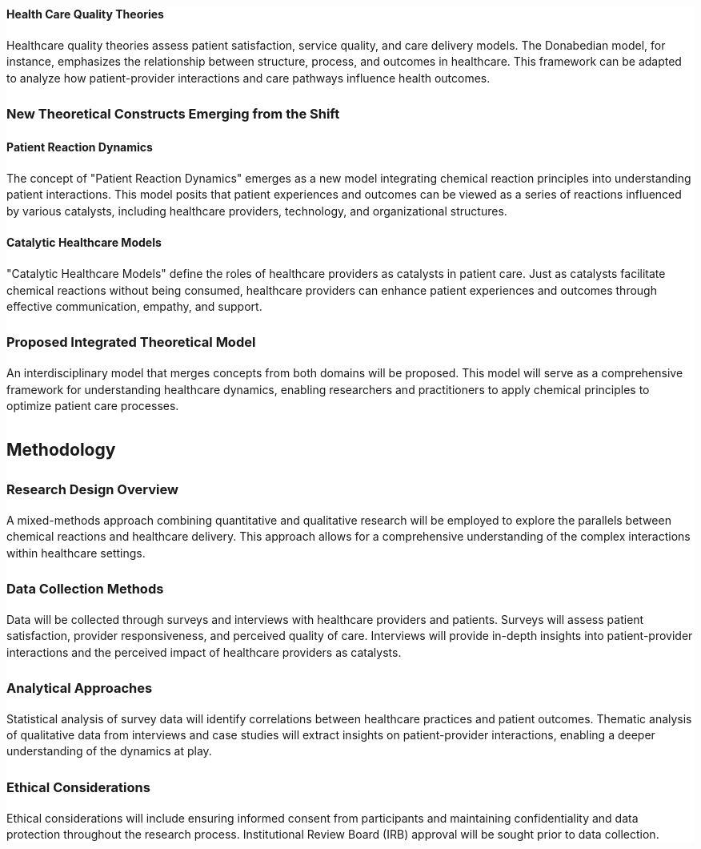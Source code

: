 #### Health Care Quality Theories

Healthcare quality theories assess patient satisfaction, service quality, and care delivery models. The Donabedian model, for instance, emphasizes the relationship between structure, process, and outcomes in healthcare. This framework can be adapted to analyze how patient-provider interactions and care pathways influence health outcomes.

### New Theoretical Constructs Emerging from the Shift

#### Patient Reaction Dynamics

The concept of "Patient Reaction Dynamics" emerges as a new model integrating chemical reaction principles into understanding patient interactions. This model posits that patient experiences and outcomes can be viewed as a series of reactions influenced by various catalysts, including healthcare providers, technology, and organizational structures.

#### Catalytic Healthcare Models

"Catalytic Healthcare Models" define the roles of healthcare providers as catalysts in patient care. Just as catalysts facilitate chemical reactions without being consumed, healthcare providers can enhance patient experiences and outcomes through effective communication, empathy, and support.

### Proposed Integrated Theoretical Model

An interdisciplinary model that merges concepts from both domains will be proposed. This model will serve as a comprehensive framework for understanding healthcare dynamics, enabling researchers and practitioners to apply chemical principles to optimize patient care processes.

## Methodology

### Research Design Overview

A mixed-methods approach combining quantitative and qualitative research will be employed to explore the parallels between chemical reactions and healthcare delivery. This approach allows for a comprehensive understanding of the complex interactions within healthcare settings.

### Data Collection Methods

Data will be collected through surveys and interviews with healthcare providers and patients. Surveys will assess patient satisfaction, provider responsiveness, and perceived quality of care. Interviews will provide in-depth insights into patient-provider interactions and the perceived impact of healthcare providers as catalysts.

### Analytical Approaches

Statistical analysis of survey data will identify correlations between healthcare practices and patient outcomes. Thematic analysis of qualitative data from interviews and case studies will extract insights on patient-provider interactions, enabling a deeper understanding of the dynamics at play.

### Ethical Considerations

Ethical considerations will include ensuring informed consent from participants and maintaining confidentiality and data protection throughout the research process. Institutional Review Board (IRB) approval will be sought prior to data collection.
